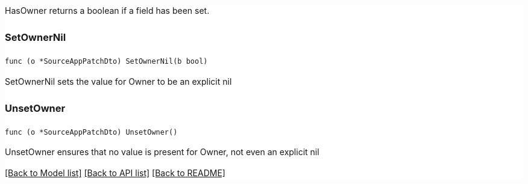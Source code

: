 HasOwner returns a boolean if a field has been set.

### SetOwnerNil

`func (o *SourceAppPatchDto) SetOwnerNil(b bool)`

 SetOwnerNil sets the value for Owner to be an explicit nil

### UnsetOwner
`func (o *SourceAppPatchDto) UnsetOwner()`

UnsetOwner ensures that no value is present for Owner, not even an explicit nil

[[Back to Model list]](../README.md#documentation-for-models) [[Back to API list]](../README.md#documentation-for-api-endpoints) [[Back to README]](../README.md)


